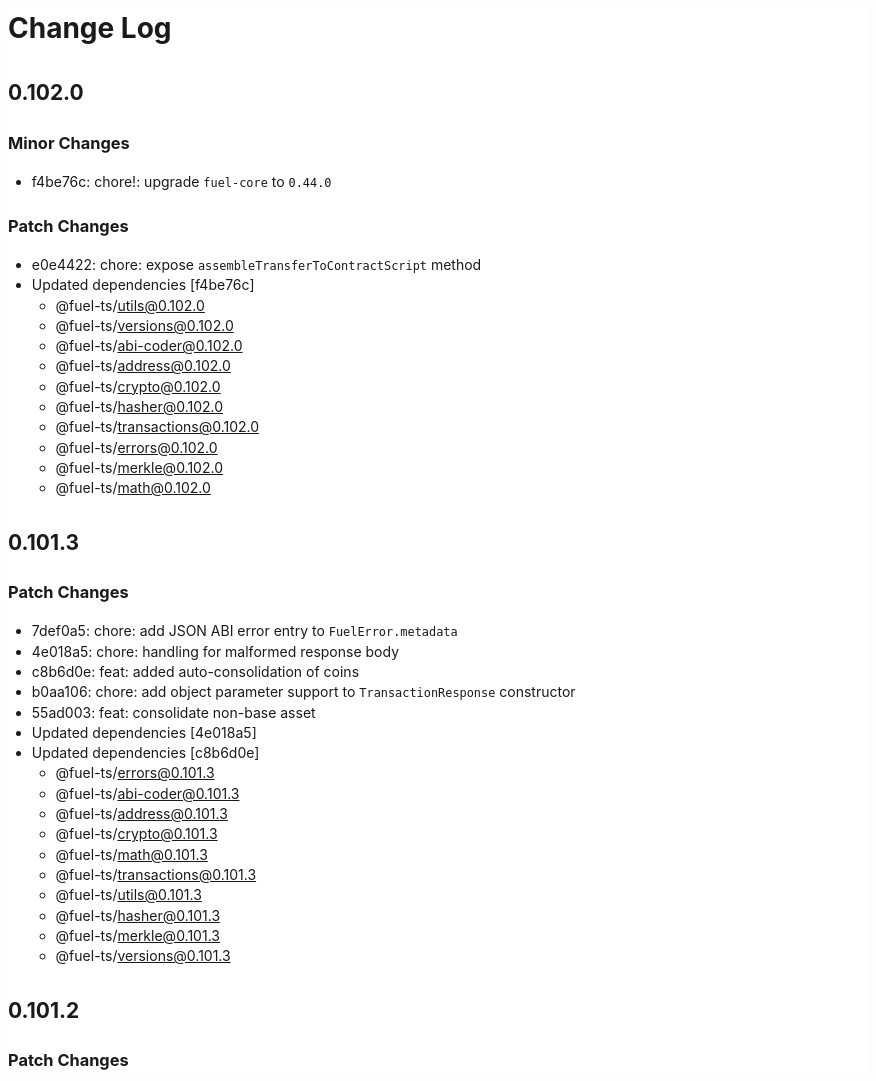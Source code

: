 # Change Log

## 0.102.0

### Minor Changes

- f4be76c: chore!: upgrade `fuel-core` to `0.44.0`

### Patch Changes

- e0e4422: chore: expose `assembleTransferToContractScript` method
- Updated dependencies [f4be76c]
  - @fuel-ts/utils@0.102.0
  - @fuel-ts/versions@0.102.0
  - @fuel-ts/abi-coder@0.102.0
  - @fuel-ts/address@0.102.0
  - @fuel-ts/crypto@0.102.0
  - @fuel-ts/hasher@0.102.0
  - @fuel-ts/transactions@0.102.0
  - @fuel-ts/errors@0.102.0
  - @fuel-ts/merkle@0.102.0
  - @fuel-ts/math@0.102.0

## 0.101.3

### Patch Changes

- 7def0a5: chore: add JSON ABI error entry to `FuelError.metadata`
- 4e018a5: chore: handling for malformed response body
- c8b6d0e: feat: added auto-consolidation of coins
- b0aa106: chore: add object parameter support to `TransactionResponse` constructor
- 55ad003: feat: consolidate non-base asset
- Updated dependencies [4e018a5]
- Updated dependencies [c8b6d0e]
  - @fuel-ts/errors@0.101.3
  - @fuel-ts/abi-coder@0.101.3
  - @fuel-ts/address@0.101.3
  - @fuel-ts/crypto@0.101.3
  - @fuel-ts/math@0.101.3
  - @fuel-ts/transactions@0.101.3
  - @fuel-ts/utils@0.101.3
  - @fuel-ts/hasher@0.101.3
  - @fuel-ts/merkle@0.101.3
  - @fuel-ts/versions@0.101.3

## 0.101.2

### Patch Changes
